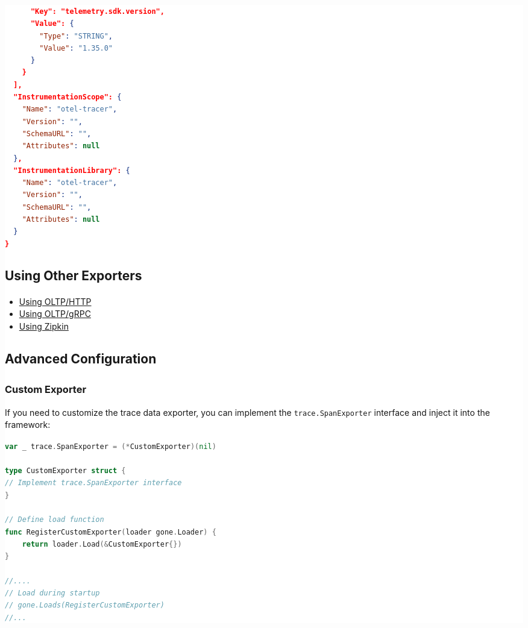 ```json
      "Key": "telemetry.sdk.version",
      "Value": {
        "Type": "STRING",
        "Value": "1.35.0"
      }
    }
  ],
  "InstrumentationScope": {
    "Name": "otel-tracer",
    "Version": "",
    "SchemaURL": "",
    "Attributes": null
  },
  "InstrumentationLibrary": {
    "Name": "otel-tracer",
    "Version": "",
    "SchemaURL": "",
    "Attributes": null
  }
}
```

## Using Other Exporters
- [Using OLTP/HTTP](../../examples/otel/tracer/http)
- [Using OLTP/gRPC](../../examples/otel/tracer/grpc)
- [Using Zipkin](../../examples/otel/tracer/zipkin)

## Advanced Configuration

### Custom Exporter

If you need to customize the trace data exporter, you can implement the `trace.SpanExporter` interface and inject it into the framework:

```go
var _ trace.SpanExporter = (*CustomExporter)(nil)

type CustomExporter struct {
// Implement trace.SpanExporter interface
}

// Define load function
func RegisterCustomExporter(loader gone.Loader) {
    return loader.Load(&CustomExporter{})
}

//....
// Load during startup
// gone.Loads(RegisterCustomExporter)
//...
```
